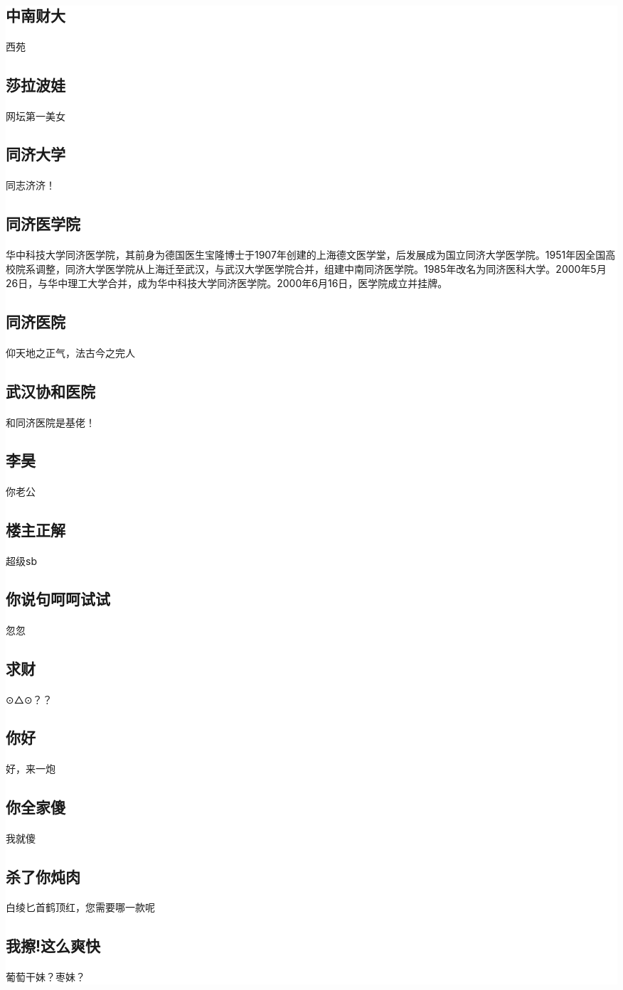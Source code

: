 ## 中南财大
西苑

## 莎拉波娃
网坛第一美女

## 同济大学
同志济济！

## 同济医学院
华中科技大学同济医学院，其前身为德国医生宝隆博士于1907年创建的上海德文医学堂，后发展成为国立同济大学医学院。1951年因全国高校院系调整，同济大学医学院从上海迁至武汉，与武汉大学医学院合并，组建中南同济医学院。1985年改名为同济医科大学。2000年5月26日，与华中理工大学合并，成为华中科技大学同济医学院。2000年6月16日，医学院成立并挂牌。

## 同济医院
仰天地之正气，法古今之完人

## 武汉协和医院
和同济医院是基佬！

## 李昊
你老公

## 楼主正解
超级sb

## 你说句呵呵试试
忽忽

## 求财
⊙△⊙？？

## 你好
好，来一炮

## 你全家傻
我就傻

## 杀了你炖肉
白绫匕首鹤顶红，您需要哪一款呢

## 我擦!这么爽快
葡萄干妹？枣妹？
